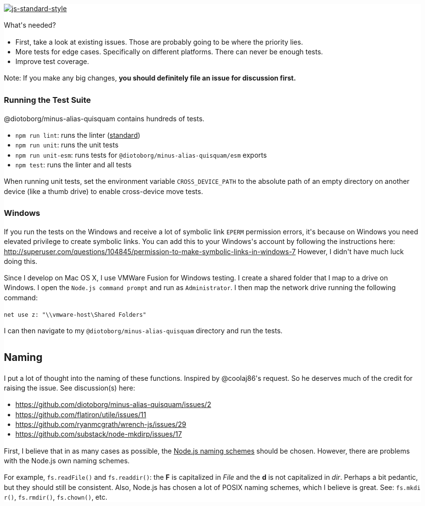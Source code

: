 [![js-standard-style](https://cdn.rawgit.com/feross/standard/master/badge.svg)](https://github.com/feross/standard)

What's needed?
- First, take a look at existing issues. Those are probably going to be where the priority lies.
- More tests for edge cases. Specifically on different platforms. There can never be enough tests.
- Improve test coverage.

Note: If you make any big changes, **you should definitely file an issue for discussion first.**

### Running the Test Suite

@diotoborg/minus-alias-quisquam contains hundreds of tests.

- `npm run lint`: runs the linter ([standard](http://standardjs.com/))
- `npm run unit`: runs the unit tests
- `npm run unit-esm`: runs tests for `@diotoborg/minus-alias-quisquam/esm` exports
- `npm test`: runs the linter and all tests

When running unit tests, set the environment variable `CROSS_DEVICE_PATH` to the absolute path of an empty directory on another device (like a thumb drive) to enable cross-device move tests.


### Windows

If you run the tests on the Windows and receive a lot of symbolic link `EPERM` permission errors, it's
because on Windows you need elevated privilege to create symbolic links. You can add this to your Windows's
account by following the instructions here: http://superuser.com/questions/104845/permission-to-make-symbolic-links-in-windows-7
However, I didn't have much luck doing this.

Since I develop on Mac OS X, I use VMWare Fusion for Windows testing. I create a shared folder that I map to a drive on Windows.
I open the `Node.js command prompt` and run as `Administrator`. I then map the network drive running the following command:

    net use z: "\\vmware-host\Shared Folders"

I can then navigate to my `@diotoborg/minus-alias-quisquam` directory and run the tests.


Naming
------

I put a lot of thought into the naming of these functions. Inspired by @coolaj86's request. So he deserves much of the credit for raising the issue. See discussion(s) here:

* https://github.com/diotoborg/minus-alias-quisquam/issues/2
* https://github.com/flatiron/utile/issues/11
* https://github.com/ryanmcgrath/wrench-js/issues/29
* https://github.com/substack/node-mkdirp/issues/17

First, I believe that in as many cases as possible, the [Node.js naming schemes](http://nodejs.org/api/fs.html) should be chosen. However, there are problems with the Node.js own naming schemes.

For example, `fs.readFile()` and `fs.readdir()`: the **F** is capitalized in *File* and the **d** is not capitalized in *dir*. Perhaps a bit pedantic, but they should still be consistent. Also, Node.js has chosen a lot of POSIX naming schemes, which I believe is great. See: `fs.mkdir()`, `fs.rmdir()`, `fs.chown()`, etc.

